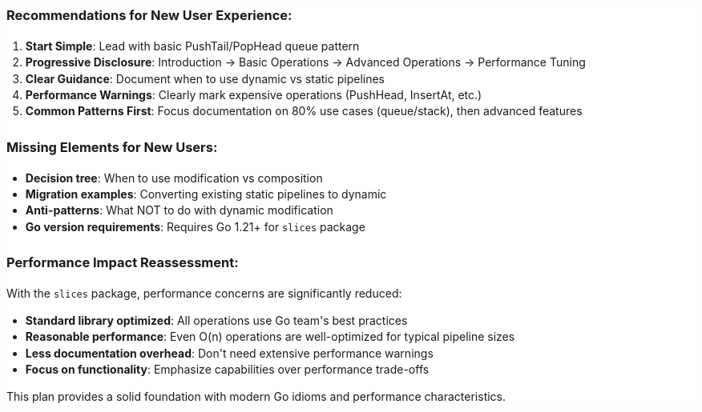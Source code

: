 ### Recommendations for New User Experience:

1. **Start Simple**: Lead with basic PushTail/PopHead queue pattern
2. **Progressive Disclosure**: Introduction → Basic Operations → Advanced Operations → Performance Tuning
3. **Clear Guidance**: Document when to use dynamic vs static pipelines
4. **Performance Warnings**: Clearly mark expensive operations (PushHead, InsertAt, etc.)
5. **Common Patterns First**: Focus documentation on 80% use cases (queue/stack), then advanced features

### Missing Elements for New Users:
- **Decision tree**: When to use modification vs composition  
- **Migration examples**: Converting existing static pipelines to dynamic
- **Anti-patterns**: What NOT to do with dynamic modification
- **Go version requirements**: Requires Go 1.21+ for `slices` package

### Performance Impact Reassessment:
With the `slices` package, performance concerns are significantly reduced:
- **Standard library optimized**: All operations use Go team's best practices
- **Reasonable performance**: Even O(n) operations are well-optimized for typical pipeline sizes
- **Less documentation overhead**: Don't need extensive performance warnings
- **Focus on functionality**: Emphasize capabilities over performance trade-offs

This plan provides a solid foundation with modern Go idioms and performance characteristics.